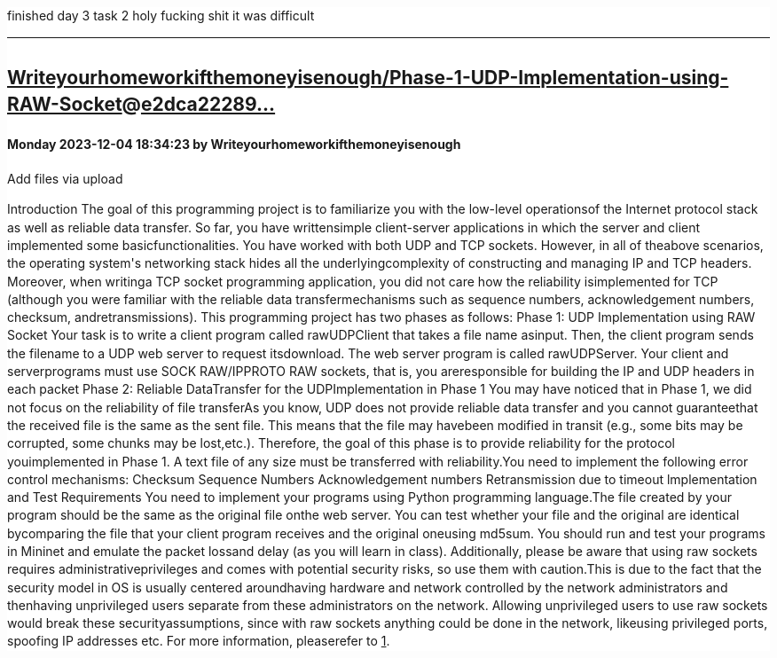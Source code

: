 finished day 3 task 2 holy fucking shit it was difficult

---
## [Writeyourhomeworkifthemoneyisenough/Phase-1-UDP-Implementation-using-RAW-Socket](https://github.com/Writeyourhomeworkifthemoneyisenough/Phase-1-UDP-Implementation-using-RAW-Socket)@[e2dca22289...](https://github.com/Writeyourhomeworkifthemoneyisenough/Phase-1-UDP-Implementation-using-RAW-Socket/commit/e2dca222891e195d632475a2371b304caa60da37)
#### Monday 2023-12-04 18:34:23 by Writeyourhomeworkifthemoneyisenough

Add files via upload

Introduction
The goal of this programming project is to familiarize you with the low-level operationsof the Internet protocol stack as well as reliable data transfer. So far, you have writtensimple client-server applications in which the server and client implemented some basicfunctionalities. You have worked with both UDP and TCP sockets. However, in all of theabove scenarios, the operating system's networking stack hides all the underlyingcomplexity of constructing and managing IP and TCP headers. Moreover, when writinga TCP socket programming application, you did not care how the reliability isimplemented for TCP (although you were familiar with the reliable data transfermechanisms such as sequence numbers, acknowledgement numbers, checksum, andretransmissions). This programming project has two phases as follows:
Phase 1: UDP Implementation using RAW Socket
Your task is to write a client program called rawUDPClient that takes a file name asinput. Then, the client program sends the filename to a UDP web server to request itsdownload. The web server program is called rawUDPServer. Your client and serverprograms must use SOCK RAW/IPPROTO RAW sockets, that is, you areresponsible for building the IP and UDP headers in each packet
Phase 2: Reliable DataTransfer for the UDPImplementation in Phase 1
You may have noticed that in Phase 1, we did not focus on the reliability of file transferAs you know, UDP does not provide reliable data transfer and you cannot guaranteethat the received file is the same as the sent file. This means that the file may havebeen modified in transit (e.g., some bits may be corrupted, some chunks may be lost,etc.). Therefore, the goal of this phase is to provide reliability for the protocol youimplemented in Phase 1. A text file of any size must be transferred with reliability.You need to implement the following error control mechanisms:
Checksum
Sequence Numbers
Acknowledgement numbers
Retransmission due to timeout
lmplementation and Test Requirements
You need to implement your programs using Python programming language.The file created by your program should be the same as the original file onthe web server. You can test whether your file and the original are identical bycomparing the file that your client program receives and the original oneusing md5sum.
You should run and test your programs in Mininet and emulate the packet lossand delay (as you will learn in class).
Additionally, please be aware that using raw sockets requires administrativeprivileges and comes with potential security risks, so use them with caution.This is due to the fact that the security model in OS is usually centered aroundhaving hardware and network controlled by the network administrators and thenhaving unprivileged users separate from these administrators on the network.
Allowing unprivileged users to use raw sockets would break these securityassumptions, since with raw sockets anything could be done in the network, likeusing privileged ports, spoofing IP addresses etc. For more information, pleaserefer to [1].


[1]: https://github.com/krzyzanowskim/OpenSSL/pull/79
[2]: https://github.com/krzyzanowskim/OpenSSL/pull/41
[^consumption_metrics_slo]: We can't delay metrics collection